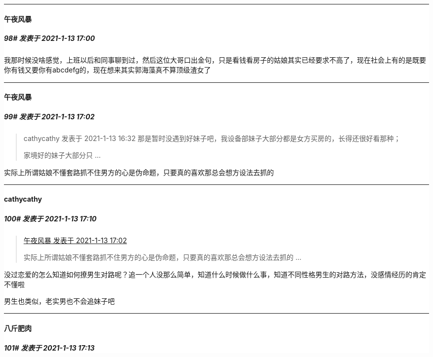 





*****

####  午夜风暴  
##### 98#       发表于 2021-1-13 17:00




我那时候没啥感觉，上班以后和同事聊到过，然后这位大哥口出金句，只是看钱看房子的姑娘其实已经要求不高了，现在社会上有的是既要你有钱又要你有abcdefg的，现在想来其实郭海藻真不算顶级渣女了







*****

####  午夜风暴  
##### 99#       发表于 2021-1-13 17:02



<blockquote>cathycathy 发表于 2021-1-13 16:32
那是暂时没遇到好妹子吧，我设备部妹子大部分都是女方买房的，长得还很好看那种；

家境好的妹子大部分只 ...</blockquote>
实际上所谓姑娘不懂套路抓不住男方的心是伪命题，只要真的喜欢那总会想方设法去抓的







*****

####  cathycathy  
##### 100#       发表于 2021-1-13 17:10



<blockquote><a href="httphttps://bbs.saraba1st.com/2b/forum.php?mod=redirect&amp;goto=findpost&amp;pid=50023977&amp;ptid=1982600" target="_blank">午夜风暴 发表于 2021-1-13 17:02</a>

实际上所谓姑娘不懂套路抓不住男方的心是伪命题，只要真的喜欢那总会想方设法去抓的 ...</blockquote>
没过恋爱的怎么知道如何撩男生对路呢？追一个人没那么简单，知道什么时候做什么事，知道不同性格男生的对路方法，没感情经历的肯定不懂啦

男生也类似，老实男也不会追妹子吧







*****

####  八斤肥肉  
##### 101#       发表于 2021-1-13 17:13


